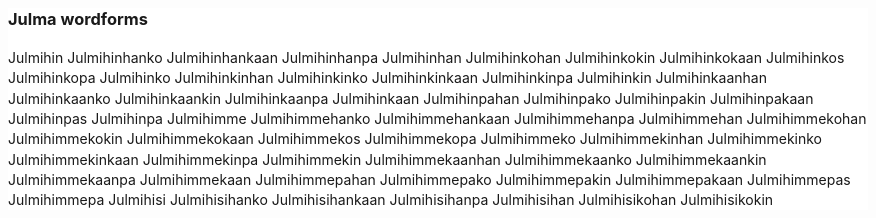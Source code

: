
### Julma wordforms

Julmihin
Julmihinhanko
Julmihinhankaan
Julmihinhanpa
Julmihinhan
Julmihinkohan
Julmihinkokin
Julmihinkokaan
Julmihinkos
Julmihinkopa
Julmihinko
Julmihinkinhan
Julmihinkinko
Julmihinkinkaan
Julmihinkinpa
Julmihinkin
Julmihinkaanhan
Julmihinkaanko
Julmihinkaankin
Julmihinkaanpa
Julmihinkaan
Julmihinpahan
Julmihinpako
Julmihinpakin
Julmihinpakaan
Julmihinpas
Julmihinpa
Julmihimme
Julmihimmehanko
Julmihimmehankaan
Julmihimmehanpa
Julmihimmehan
Julmihimmekohan
Julmihimmekokin
Julmihimmekokaan
Julmihimmekos
Julmihimmekopa
Julmihimmeko
Julmihimmekinhan
Julmihimmekinko
Julmihimmekinkaan
Julmihimmekinpa
Julmihimmekin
Julmihimmekaanhan
Julmihimmekaanko
Julmihimmekaankin
Julmihimmekaanpa
Julmihimmekaan
Julmihimmepahan
Julmihimmepako
Julmihimmepakin
Julmihimmepakaan
Julmihimmepas
Julmihimmepa
Julmihisi
Julmihisihanko
Julmihisihankaan
Julmihisihanpa
Julmihisihan
Julmihisikohan
Julmihisikokin